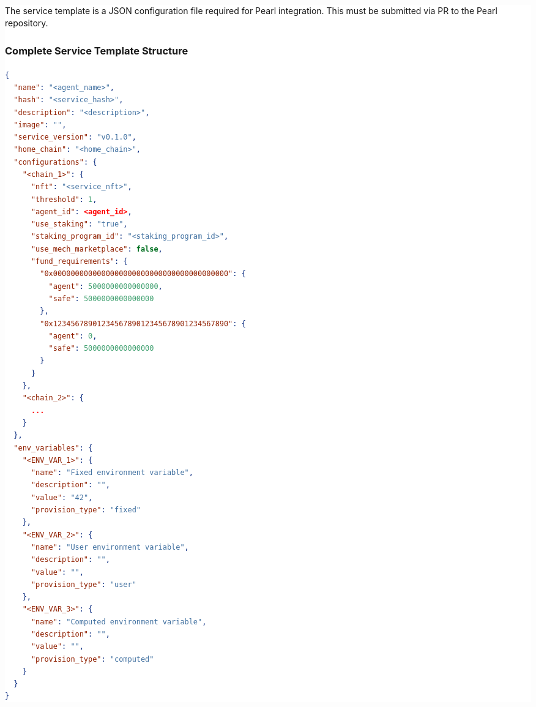 The service template is a JSON configuration file required for Pearl integration. This must be submitted via PR to the Pearl repository.

### Complete Service Template Structure

```json
{
  "name": "<agent_name>",
  "hash": "<service_hash>",
  "description": "<description>",
  "image": "",
  "service_version": "v0.1.0",
  "home_chain": "<home_chain>",
  "configurations": {
    "<chain_1>": {
      "nft": "<service_nft>",
      "threshold": 1,
      "agent_id": <agent_id>,
      "use_staking": "true",
      "staking_program_id": "<staking_program_id>",
      "use_mech_marketplace": false,
      "fund_requirements": {
        "0x0000000000000000000000000000000000000000": {
          "agent": 5000000000000000,
          "safe": 5000000000000000
        },
        "0x1234567890123456789012345678901234567890": {
          "agent": 0,
          "safe": 5000000000000000
        }
      }
    },
    "<chain_2>": {
      ...
    }
  },
  "env_variables": {
    "<ENV_VAR_1>": {
      "name": "Fixed environment variable",
      "description": "",
      "value": "42",
      "provision_type": "fixed"
    },
    "<ENV_VAR_2>": {
      "name": "User environment variable",
      "description": "",
      "value": "",
      "provision_type": "user"
    },
    "<ENV_VAR_3>": {
      "name": "Computed environment variable",
      "description": "",
      "value": "",
      "provision_type": "computed"
    }
  }
}
```
